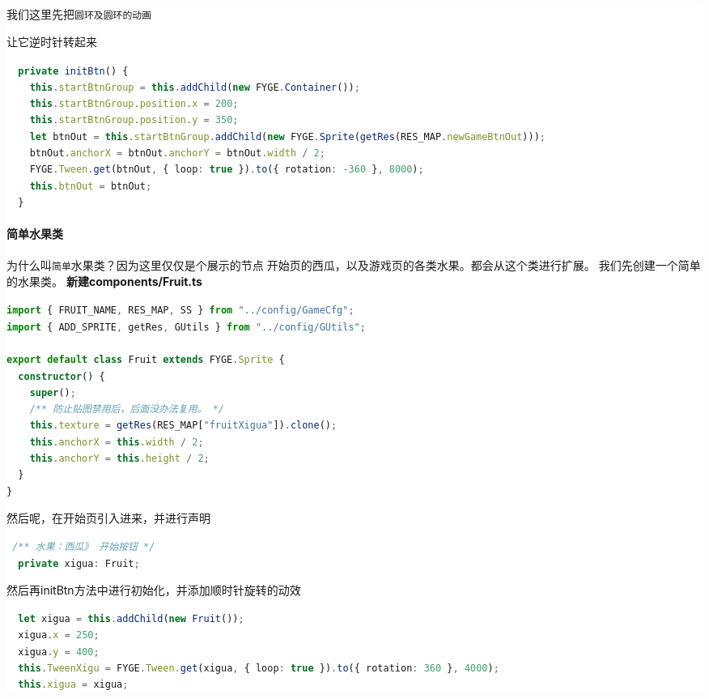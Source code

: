 我们这里先把`圆环及圆环的动画`

让它逆时针转起来


```typescript
  private initBtn() {
    this.startBtnGroup = this.addChild(new FYGE.Container());
    this.startBtnGroup.position.x = 200;
    this.startBtnGroup.position.y = 350;
    let btnOut = this.startBtnGroup.addChild(new FYGE.Sprite(getRes(RES_MAP.newGameBtnOut)));
    btnOut.anchorX = btnOut.anchorY = btnOut.width / 2;
    FYGE.Tween.get(btnOut, { loop: true }).to({ rotation: -360 }, 8000);
    this.btnOut = btnOut;
  }
```


#### 简单水果类


为什么叫`简单`水果类？因为这里仅仅是个展示的节点
开始页的西瓜，以及游戏页的各类水果。都会从这个类进行扩展。
我们先创建一个简单的水果类。
**新建components/Fruit.ts**


```typescript
import { FRUIT_NAME, RES_MAP, SS } from "../config/GameCfg";
import { ADD_SPRITE, getRes, GUtils } from "../config/GUtils";

export default class Fruit extends FYGE.Sprite {
  constructor() {
    super();
    /** 防止贴图禁用后，后面没办法复用。 */
    this.texture = getRes(RES_MAP["fruitXigua"]).clone();
    this.anchorX = this.width / 2;
    this.anchorY = this.height / 2; 
  }
}
```


然后呢，在开始页引入进来，并进行声明


```typescript
 /** 水果：西瓜》 开始按钮 */
  private xigua: Fruit;
```


然后再initBtn方法中进行初始化，并添加顺时针旋转的动效


```typescript
  let xigua = this.addChild(new Fruit());
  xigua.x = 250;
  xigua.y = 400;
  this.TweenXigu = FYGE.Tween.get(xigua, { loop: true }).to({ rotation: 360 }, 4000);
  this.xigua = xigua;
```
